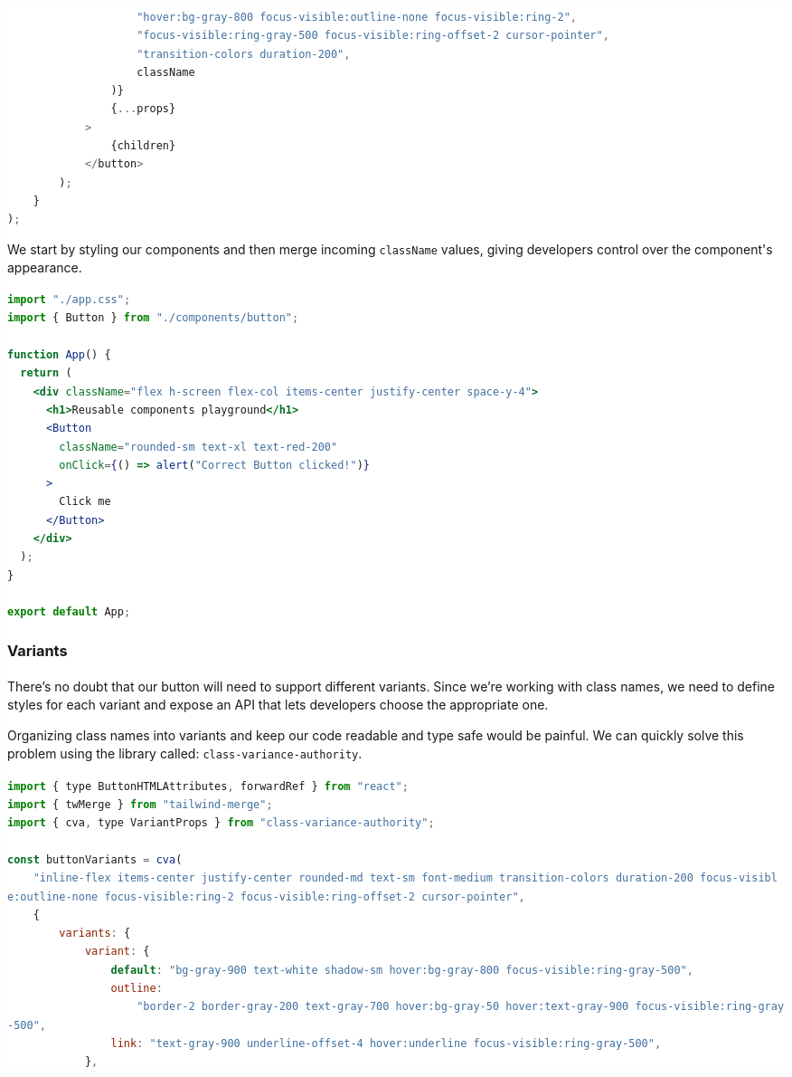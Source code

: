 ```jsx
                    "hover:bg-gray-800 focus-visible:outline-none focus-visible:ring-2",
                    "focus-visible:ring-gray-500 focus-visible:ring-offset-2 cursor-pointer",
                    "transition-colors duration-200",
                    className
                )}
                {...props}
            >
                {children}
            </button>
        );
    }
);
```

We start by styling our components and then merge incoming `className` values, giving developers control over the component's appearance.

```jsx
import "./app.css";
import { Button } from "./components/button";

function App() {
  return (
    <div className="flex h-screen flex-col items-center justify-center space-y-4">
      <h1>Reusable components playground</h1>
      <Button
        className="rounded-sm text-xl text-red-200"
        onClick={() => alert("Correct Button clicked!")}
      >
        Click me
      </Button>
    </div>
  );
}

export default App;
```

### Variants

There’s no doubt that our button will need to support different variants. Since we’re working with class names, we need to define styles for each variant and expose an API that lets developers choose the appropriate one.

Organizing class names into variants and keep our code readable and type safe would be painful. We can quickly solve this problem using the library called: `class-variance-authority`.

```jsx
import { type ButtonHTMLAttributes, forwardRef } from "react";
import { twMerge } from "tailwind-merge";
import { cva, type VariantProps } from "class-variance-authority";

const buttonVariants = cva(
    "inline-flex items-center justify-center rounded-md text-sm font-medium transition-colors duration-200 focus-visible:outline-none focus-visible:ring-2 focus-visible:ring-offset-2 cursor-pointer",
    {
        variants: {
            variant: {
                default: "bg-gray-900 text-white shadow-sm hover:bg-gray-800 focus-visible:ring-gray-500",
                outline:
                    "border-2 border-gray-200 text-gray-700 hover:bg-gray-50 hover:text-gray-900 focus-visible:ring-gray-500",
                link: "text-gray-900 underline-offset-4 hover:underline focus-visible:ring-gray-500",
            },
```